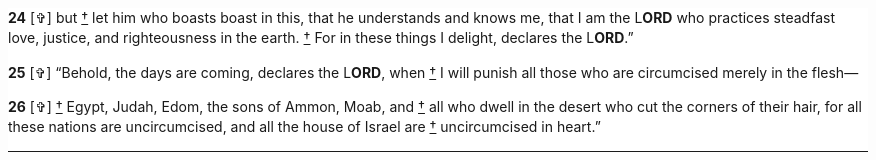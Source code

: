**24** [✞] but [†](#Jer_CR488) let him who boasts boast in this, that he understands and knows me, that I am the L**ORD** who practices steadfast love, justice, and righteousness in the earth. [†](#Jer_CR489) For in these things I delight, declares the L**ORD**.”

**25** [✞] “Behold, the days are coming, declares the L**ORD**, when [†](#Jer_CR490) I will punish all those who are circumcised merely in the flesh—

**26** [✞] [†](#Jer_CR491) Egypt, Judah, Edom, the sons of Ammon, Moab, and [†](#Jer_CR492) all who dwell in the desert who cut the corners of their hair, for all these nations are uncircumcised, and all the house of Israel are [†](#Jer_CR493) uncircumcised in heart.”

---

